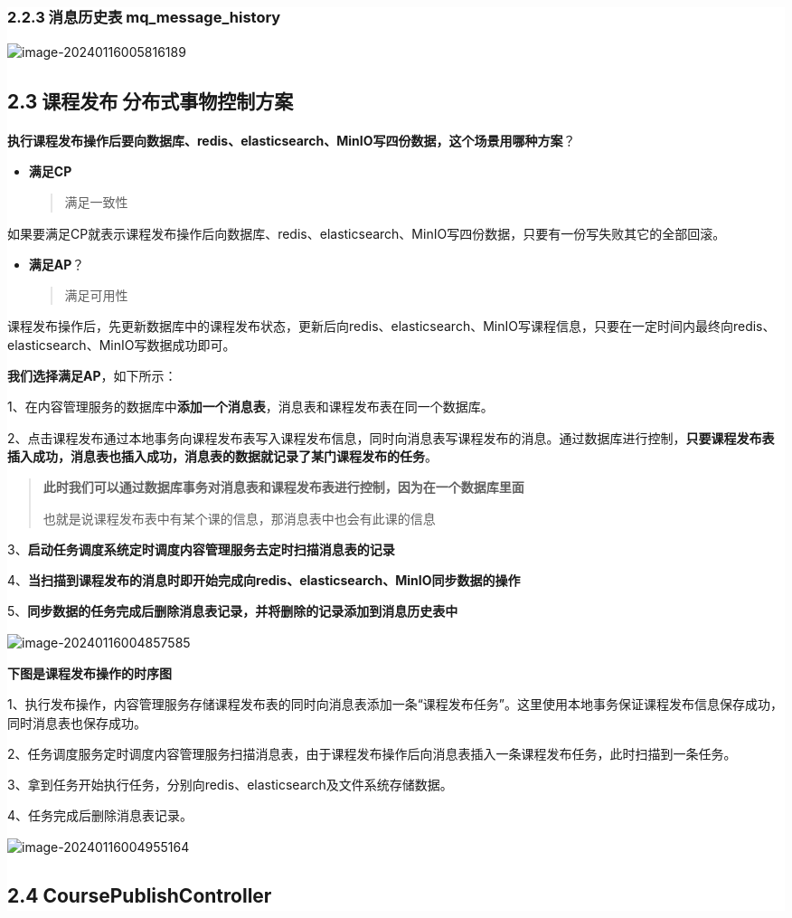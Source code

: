 
### 2.2.3 消息历史表 mq_message_history

![image-20240116005816189](https://picture-typora-zhangjingqi.oss-cn-beijing.aliyuncs.com/image-20240116005816189.png)



## 2.3 课程发布 分布式事物控制方案

**执行课程发布操作后要向数据库、redis、elasticsearch、MinIO写四份数据，这个场景用哪种方案**？

* **满足CP**

  > 满足一致性

如果要满足CP就表示课程发布操作后向数据库、redis、elasticsearch、MinIO写四份数据，只要有一份写失败其它的全部回滚。

* **满足AP**？

  > 满足可用性

课程发布操作后，先更新数据库中的课程发布状态，更新后向redis、elasticsearch、MinIO写课程信息，只要在一定时间内最终向redis、elasticsearch、MinIO写数据成功即可。



**我们选择满足AP**，如下所示：

1、在内容管理服务的数据库中**添加一个消息表**，消息表和课程发布表在同一个数据库。

2、点击课程发布通过本地事务向课程发布表写入课程发布信息，同时向消息表写课程发布的消息。通过数据库进行控制，**只要课程发布表插入成功，消息表也插入成功，消息表的数据就记录了某门课程发布的任务**。

> **此时我们可以通过数据库事务对消息表和课程发布表进行控制，因为在一个数据库里面**
>
> 也就是说课程发布表中有某个课的信息，那消息表中也会有此课的信息

3、**启动任务调度系统定时调度内容管理服务去定时扫描消息表的记录**

4、**当扫描到课程发布的消息时即开始完成向redis、elasticsearch、MinIO同步数据的操作**

5、**同步数据的任务完成后删除消息表记录，并将删除的记录添加到消息历史表中**

![image-20240116004857585](https://picture-typora-zhangjingqi.oss-cn-beijing.aliyuncs.com/image-20240116004857585.png)



**下图是课程发布操作的时序图**

1、执行发布操作，内容管理服务存储课程发布表的同时向消息表添加一条“课程发布任务”。这里使用本地事务保证课程发布信息保存成功，同时消息表也保存成功。

2、任务调度服务定时调度内容管理服务扫描消息表，由于课程发布操作后向消息表插入一条课程发布任务，此时扫描到一条任务。

3、拿到任务开始执行任务，分别向redis、elasticsearch及文件系统存储数据。

4、任务完成后删除消息表记录。

![image-20240116004955164](https://picture-typora-zhangjingqi.oss-cn-beijing.aliyuncs.com/image-20240116004955164.png)



## 2.4 CoursePublishController
